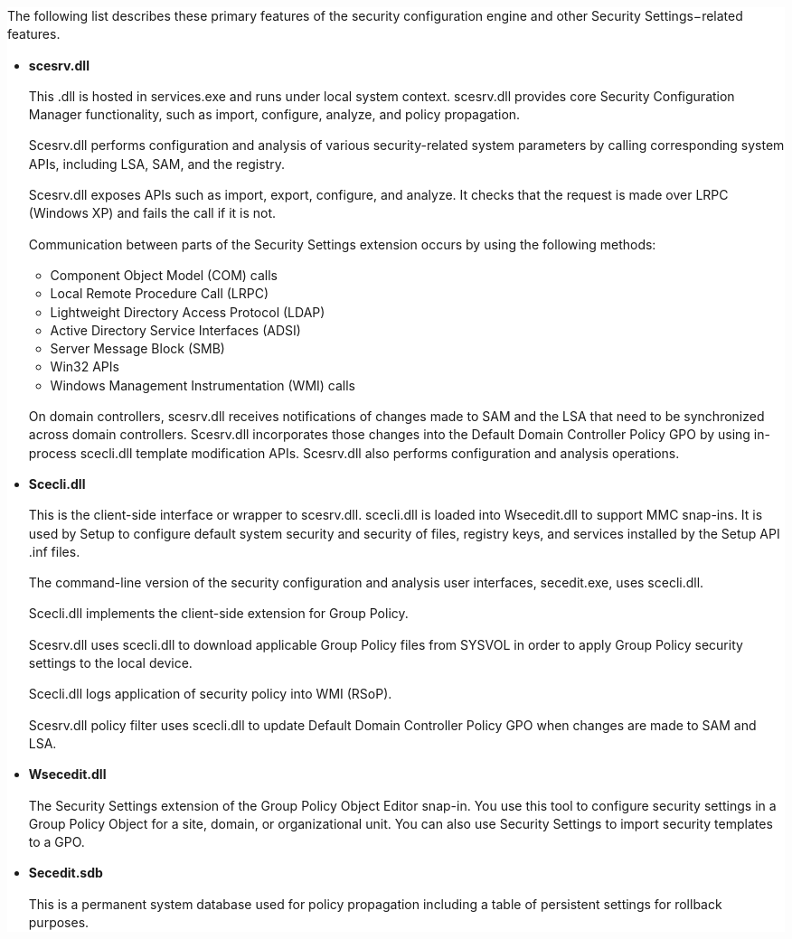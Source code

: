The following list describes these primary features of the security configuration engine and other Security Settings−related features.

- **scesrv.dll**

  This .dll is hosted in services.exe and runs under local system context. scesrv.dll provides core Security Configuration Manager functionality, such as import, configure, analyze, and policy propagation.

  Scesrv.dll performs configuration and analysis of various security-related system parameters by calling corresponding system APIs, including LSA, SAM, and the registry.

  Scesrv.dll exposes APIs such as import, export, configure, and analyze. It checks that the request is made over LRPC (Windows XP) and fails the call if it is not.

  Communication between parts of the Security Settings extension occurs by using the following methods:

  - Component Object Model (COM) calls
  - Local Remote Procedure Call (LRPC)
  - Lightweight Directory Access Protocol (LDAP)
  - Active Directory Service Interfaces (ADSI)
  - Server Message Block (SMB)
  - Win32 APIs
  - Windows Management Instrumentation (WMI) calls

  On domain controllers, scesrv.dll receives notifications of changes made to SAM and the LSA that need to be synchronized across domain controllers. Scesrv.dll incorporates those changes into the Default Domain Controller Policy GPO by using in-process scecli.dll template modification APIs.
  Scesrv.dll also performs configuration and analysis operations.

- **Scecli.dll**

  This is the client-side interface or wrapper to scesrv.dll. scecli.dll is loaded into Wsecedit.dll to support MMC snap-ins. It is used by Setup to configure default system security and security of files, registry keys, and services installed by the Setup API .inf files.

  The command-line version of the security configuration and analysis user interfaces, secedit.exe, uses scecli.dll.

  Scecli.dll implements the client-side extension for Group Policy.

  Scesrv.dll uses scecli.dll to download applicable Group Policy files from SYSVOL in order to apply Group Policy security settings to the local device.

  Scecli.dll logs application of security policy into WMI (RSoP).

  Scesrv.dll policy filter uses scecli.dll to update Default Domain Controller Policy GPO when changes are made to SAM and LSA.

- **Wsecedit.dll**

  The Security Settings extension of the Group Policy Object Editor snap-in. You use this tool to configure security settings in a Group Policy Object for a site, domain, or organizational unit. You can also use Security Settings to import security templates to a GPO.

- **Secedit.sdb**

  This is a permanent system database used for policy propagation including a table of persistent settings for rollback purposes.
